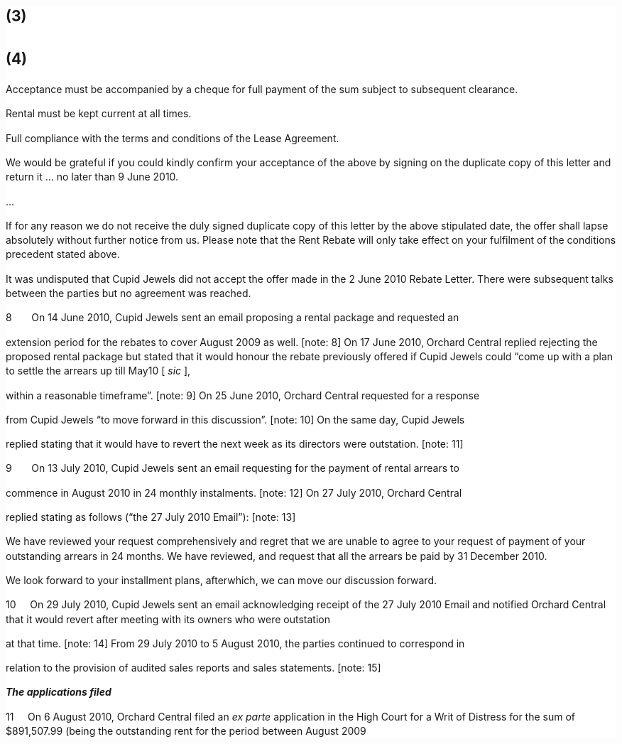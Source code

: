 ## (3) 

## (4) 

 Acceptance must be accompanied by a cheque for full payment of the sum subject to subsequent clearance. 

 Rental must be kept current at all times. 

 Full compliance with the terms and conditions of the Lease Agreement. 

 We would be grateful if you could kindly confirm your acceptance of the above by signing on the duplicate copy of this letter and return it ... no later than 9 June 2010. 

 ... 

 If for any reason we do not receive the duly signed duplicate copy of this letter by the above stipulated date, the offer shall lapse absolutely without further notice from us. Please note that the Rent Rebate will only take effect on your fulfilment of the conditions precedent stated above. 

It was undisputed that Cupid Jewels did not accept the offer made in the 2 June 2010 Rebate Letter. There were subsequent talks between the parties but no agreement was reached. 

8       On 14 June 2010, Cupid Jewels sent an email proposing a rental package and requested an 

extension period for the rebates to cover August 2009 as well. [note: 8] On 17 June 2010, Orchard Central replied rejecting the proposed rental package but stated that it would honour the rebate previously offered if Cupid Jewels could “come up with a plan to settle the arrears up till May10 [ _sic_ ], 

within a reasonable timeframe”. [note: 9] On 25 June 2010, Orchard Central requested for a response 

from Cupid Jewels “to move forward in this discussion”. [note: 10] On the same day, Cupid Jewels 

replied stating that it would have to revert the next week as its directors were outstation. [note: 11] 

9       On 13 July 2010, Cupid Jewels sent an email requesting for the payment of rental arrears to 

commence in August 2010 in 24 monthly instalments. [note: 12] On 27 July 2010, Orchard Central 

replied stating as follows (“the 27 July 2010 Email”): [note: 13] 

 We have reviewed your request comprehensively and regret that we are unable to agree to your request of payment of your outstanding arrears in 24 months. We have reviewed, and request that all the arrears be paid by 31 December 2010. 

 We look forward to your installment plans, afterwhich, we can move our discussion forward. 

10     On 29 July 2010, Cupid Jewels sent an email acknowledging receipt of the 27 July 2010 Email and notified Orchard Central that it would revert after meeting with its owners who were outstation 

at that time. [note: 14] From 29 July 2010 to 5 August 2010, the parties continued to correspond in 

relation to the provision of audited sales reports and sales statements. [note: 15] 

**_The applications filed_** 

11     On 6 August 2010, Orchard Central filed an _ex parte_ application in the High Court for a Writ of Distress for the sum of $891,507.99 (being the outstanding rent for the period between August 2009 
